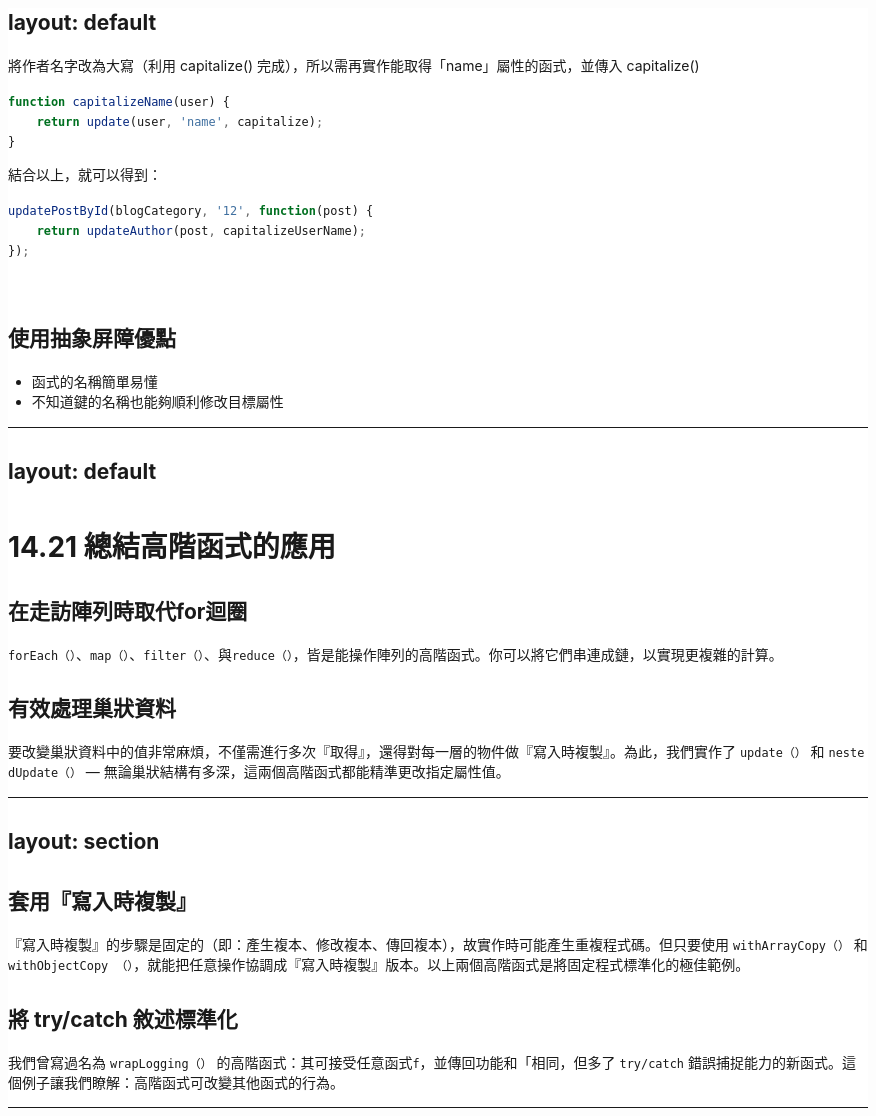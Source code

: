 layout: default
---

將作者名字改為大寫（利用 capitalize() 完成），所以需再實作能取得「name」屬性的函式，並傳入 capitalize() 

```js
function capitalizeName(user) {
    return update(user, 'name', capitalize);
}
```
結合以上，就可以得到：

```js
updatePostById(blogCategory, '12', function(post) {
    return updateAuthor(post, capitalizeUserName);
});
```
<br/>

## 使用抽象屏障優點

- 函式的名稱簡單易懂
- 不知道鍵的名稱也能夠順利修改目標屬性

---
layout: default
---

# 14.21 總結高階函式的應用

## 在⾛訪陣列時取代for迴圈

`forEach（）`、`map（）`、`filter（）`、與`reduce（）`，皆是能操作陣列的⾼階函式。你可以將它們串連成鏈，以實現更複雜的計算。

## 有效處理巢狀資料

要改變巢狀資料中的值非常麻煩，不僅需進行多次『取得』，還得對每一層的物件做『寫入時複製』。為此，我們實作了 `update（）` 和 `nestedUpdate（）` — 無論巢狀結構有多深，這兩個高階函式都能精準更改指定屬性值。

---
layout: section
---

## 套用『寫入時複製』

『寫入時複製』的步驟是固定的（即：產生複本、修改複本、傳回複本），故實作時可能產生重複程式碼。但只要使用 `withArrayCopy（）` 和 `withObjectCopy （）`，就能把任意操作協調成『寫入時複製』版本。以上兩個高階函式是將固定程式標準化的極佳範例。

## 將 try/catch 敘述標準化

我們曾寫過名為 `wrapLogging（）` 的高階函式：其可接受任意函式`f`，並傳回功能和「相同，但多了 `try/catch` 錯誤捕捉能力的新函式。這個例子讓我們瞭解：高階函式可改變其他函式的行為。

---